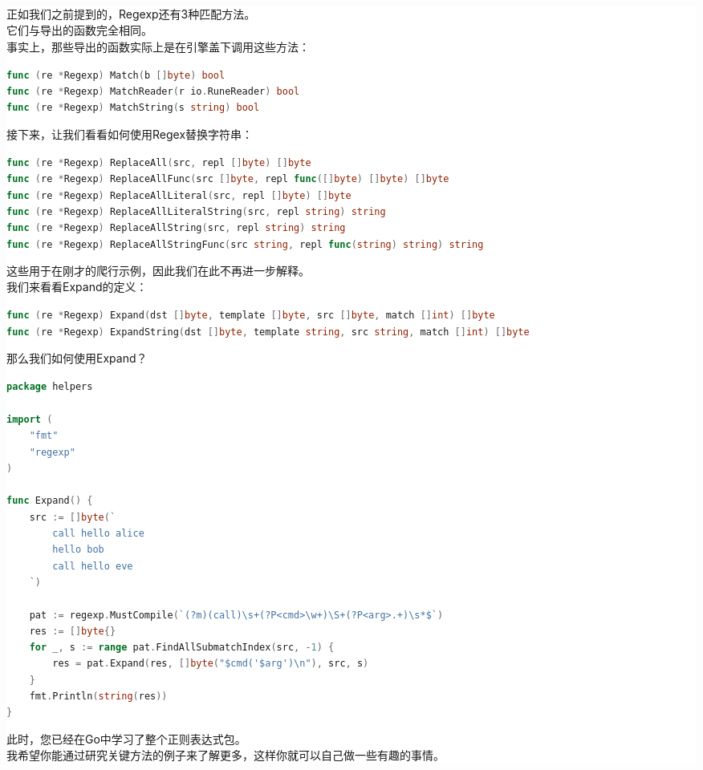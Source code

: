 正如我们之前提到的，Regexp还有3种匹配方法。  
它们与导出的函数完全相同。  
事实上，那些导出的函数实际上是在引擎盖下调用这些方法：

```go
func (re *Regexp) Match(b []byte) bool
func (re *Regexp) MatchReader(r io.RuneReader) bool
func (re *Regexp) MatchString(s string) bool
```

接下来，让我们看看如何使用Regex替换字符串：

```go
func (re *Regexp) ReplaceAll(src, repl []byte) []byte
func (re *Regexp) ReplaceAllFunc(src []byte, repl func([]byte) []byte) []byte
func (re *Regexp) ReplaceAllLiteral(src, repl []byte) []byte
func (re *Regexp) ReplaceAllLiteralString(src, repl string) string
func (re *Regexp) ReplaceAllString(src, repl string) string
func (re *Regexp) ReplaceAllStringFunc(src string, repl func(string) string) string
```

这些用于在刚才的爬行示例，因此我们在此不再进一步解释。  
我们来看看Expand的定义：

```go
func (re *Regexp) Expand(dst []byte, template []byte, src []byte, match []int) []byte
func (re *Regexp) ExpandString(dst []byte, template string, src string, match []int) []byte
```

那么我们如何使用Expand？

```go
package helpers

import (
	"fmt"
	"regexp"
)

func Expand() {
	src := []byte(`
		call hello alice
		hello bob
		call hello eve
	`)

	pat := regexp.MustCompile(`(?m)(call)\s+(?P<cmd>\w+)\S+(?P<arg>.+)\s*$`)
	res := []byte{}
	for _, s := range pat.FindAllSubmatchIndex(src, -1) {
		res = pat.Expand(res, []byte("$cmd('$arg')\n"), src, s)
	}
	fmt.Println(string(res))
}
```

此时，您已经在Go中学习了整个正则表达式包。  
我希望你能通过研究关键方法的例子来了解更多，这样你就可以自己做一些有趣的事情。

